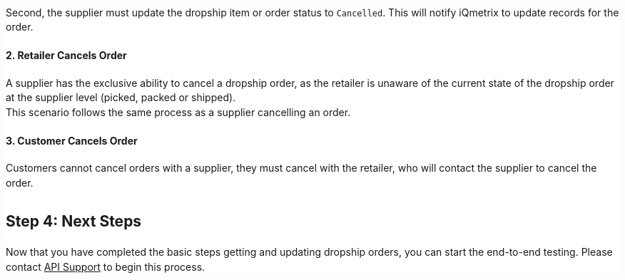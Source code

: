 Second, the supplier must update the dropship item or order status to `Cancelled`. This will notify iQmetrix to update records for the order.

#### 2. Retailer Cancels Order

A supplier has the exclusive ability to cancel a dropship order, as the retailer is unaware of the current state of the dropship order at the supplier level (picked, packed or shipped).  
This scenario follows the same process as a supplier cancelling an order.

#### 3. Customer Cancels Order 

Customers cannot cancel orders with a supplier, they must cancel with the retailer, who will contact the supplier to cancel the order.



<h2>Step 4: Next Steps</h2>

Now that you have completed the basic steps getting and updating dropship orders, you can start the end-to-end testing. Please contact <a href="mailto:apisupport@iqmetrix.com?subject=Dropship End-to-End Testing">API Support</a> to begin this process.